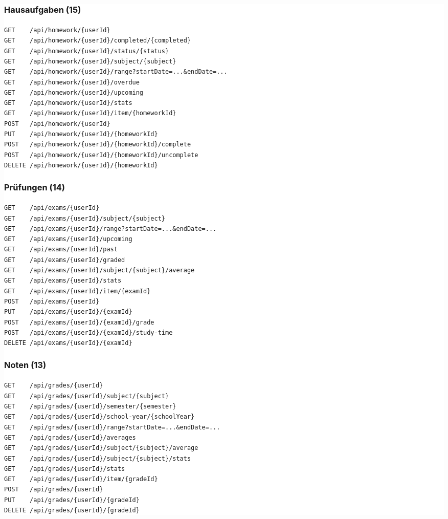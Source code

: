 ### Hausaufgaben (15)
```
GET    /api/homework/{userId}
GET    /api/homework/{userId}/completed/{completed}
GET    /api/homework/{userId}/status/{status}
GET    /api/homework/{userId}/subject/{subject}
GET    /api/homework/{userId}/range?startDate=...&endDate=...
GET    /api/homework/{userId}/overdue
GET    /api/homework/{userId}/upcoming
GET    /api/homework/{userId}/stats
GET    /api/homework/{userId}/item/{homeworkId}
POST   /api/homework/{userId}
PUT    /api/homework/{userId}/{homeworkId}
POST   /api/homework/{userId}/{homeworkId}/complete
POST   /api/homework/{userId}/{homeworkId}/uncomplete
DELETE /api/homework/{userId}/{homeworkId}
```

### Prüfungen (14)
```
GET    /api/exams/{userId}
GET    /api/exams/{userId}/subject/{subject}
GET    /api/exams/{userId}/range?startDate=...&endDate=...
GET    /api/exams/{userId}/upcoming
GET    /api/exams/{userId}/past
GET    /api/exams/{userId}/graded
GET    /api/exams/{userId}/subject/{subject}/average
GET    /api/exams/{userId}/stats
GET    /api/exams/{userId}/item/{examId}
POST   /api/exams/{userId}
PUT    /api/exams/{userId}/{examId}
POST   /api/exams/{userId}/{examId}/grade
POST   /api/exams/{userId}/{examId}/study-time
DELETE /api/exams/{userId}/{examId}
```

### Noten (13)
```
GET    /api/grades/{userId}
GET    /api/grades/{userId}/subject/{subject}
GET    /api/grades/{userId}/semester/{semester}
GET    /api/grades/{userId}/school-year/{schoolYear}
GET    /api/grades/{userId}/range?startDate=...&endDate=...
GET    /api/grades/{userId}/averages
GET    /api/grades/{userId}/subject/{subject}/average
GET    /api/grades/{userId}/subject/{subject}/stats
GET    /api/grades/{userId}/stats
GET    /api/grades/{userId}/item/{gradeId}
POST   /api/grades/{userId}
PUT    /api/grades/{userId}/{gradeId}
DELETE /api/grades/{userId}/{gradeId}
```

